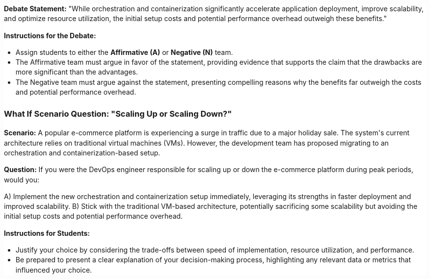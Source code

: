 **Debate Statement:** "While orchestration and containerization significantly accelerate application deployment, improve scalability, and optimize resource utilization, the initial setup costs and potential performance overhead outweigh these benefits."

**Instructions for the Debate:**

*   Assign students to either the **Affirmative (A)** or **Negative (N)** team.
*   The Affirmative team must argue in favor of the statement, providing evidence that supports the claim that the drawbacks are more significant than the advantages.
*   The Negative team must argue against the statement, presenting compelling reasons why the benefits far outweigh the costs and potential performance overhead.

### What If Scenario Question: "Scaling Up or Scaling Down?"

**Scenario:** A popular e-commerce platform is experiencing a surge in traffic due to a major holiday sale. The system's current architecture relies on traditional virtual machines (VMs). However, the development team has proposed migrating to an orchestration and containerization-based setup.

**Question:** If you were the DevOps engineer responsible for scaling up or down the e-commerce platform during peak periods, would you:

A) Implement the new orchestration and containerization setup immediately, leveraging its strengths in faster deployment and improved scalability.
B) Stick with the traditional VM-based architecture, potentially sacrificing some scalability but avoiding the initial setup costs and potential performance overhead.

**Instructions for Students:**

*   Justify your choice by considering the trade-offs between speed of implementation, resource utilization, and performance.
*   Be prepared to present a clear explanation of your decision-making process, highlighting any relevant data or metrics that influenced your choice.